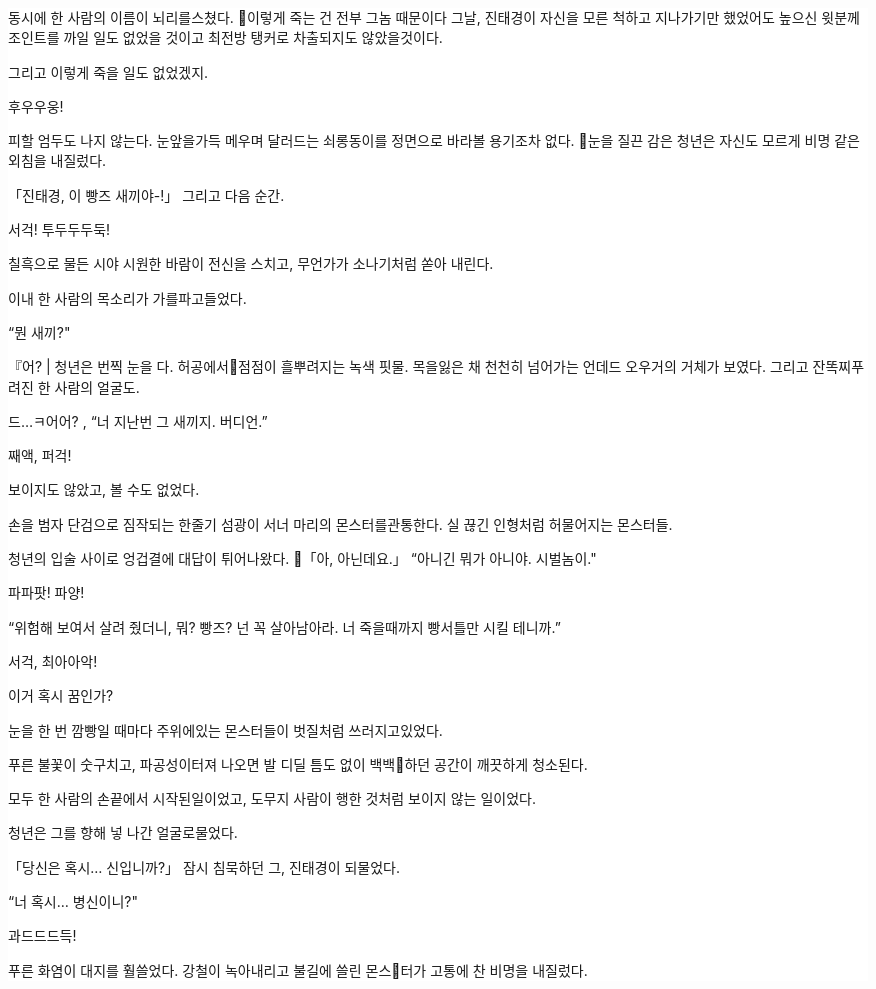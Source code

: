 동시에 한 사람의 이름이 뇌리를스쳤다.
이렇게 죽는 건 전부 그놈 때문이다
그날, 진태경이 자신을 모른 척하고 지나가기만 했었어도 높으신 윗분께 조인트를 까일 일도 없었을 것이고 최전방 탱커로 차출되지도 않았을것이다.

그리고 이렇게 죽을 일도 없었겠지.

후우우웅!

피할 엄두도 나지 않는다. 눈앞을가득 메우며 달러드는 쇠롱동이를 정면으로 바라볼 용기조차 없다.
눈을 질끈 감은 청년은 자신도 모르게 비명 같은 외침을 내질렀다.

「진태경, 이 빵즈 새끼야-!」
그리고 다음 순간.

서걱! 투두두두둑!

칠흑으로 물든 시야 시원한 바람이 전신을 스치고, 무언가가 소나기처럼 쏟아 내린다.

이내 한 사람의 목소리가 가를파고들었다.

“뭔 새끼?"

『어? |
청년은 번찍 눈을 다. 허공에서점점이 흘뿌려지는 녹색 핏물. 목을잃은 채 천천히 넘어가는 언데드 오우거의 거체가 보였다. 그리고 잔똑찌푸려진 한 사람의 얼굴도.

드…ㅋ어어? ,
“너 지난번 그 새끼지. 버디언.”

째액, 퍼걱!

보이지도 않았고, 볼 수도 없었다.

손을 범자 단검으로 짐작되는 한줄기 섬광이 서너 마리의 몬스터를관통한다. 실 끊긴 인형처럼 허물어지는 몬스터들.

청년의 입술 사이로 엉겁결에 대답이 튀어나왔다.
「아, 아닌데요.」
“아니긴 뭐가 아니야. 시벌놈이."

파파팟! 파양!

“위험해 보여서 살려 줬더니, 뭐?
빵즈? 넌 꼭 살아남아라. 너 죽을때까지 빵서틀만 시킬 테니까.”

서걱, 최아아악!

이거 혹시 꿈인가?

눈을 한 번 깜빵일 때마다 주위에있는 몬스터들이 벗질처럼 쓰러지고있었다.

푸른 불꽃이 숫구치고, 파공성이터져 나오면 발 디딜 틈도 없이 백백하던 공간이 깨끗하게 청소된다.

모두 한 사람의 손끝에서 시작된일이었고, 도무지 사람이 행한 것처럼 보이지 않는 일이었다.

청년은 그를 향해 넣 나간 얼굴로물었다.

「당신은 혹시… 신입니까?」
잠시 침묵하던 그, 진태경이 되물었다.

“너 혹시… 병신이니?"

과드드드득!

푸른 화염이 대지를 훨쓸었다. 강철이 녹아내리고 불길에 쓸린 몬스터가 고통에 찬 비명을 내질렀다.
